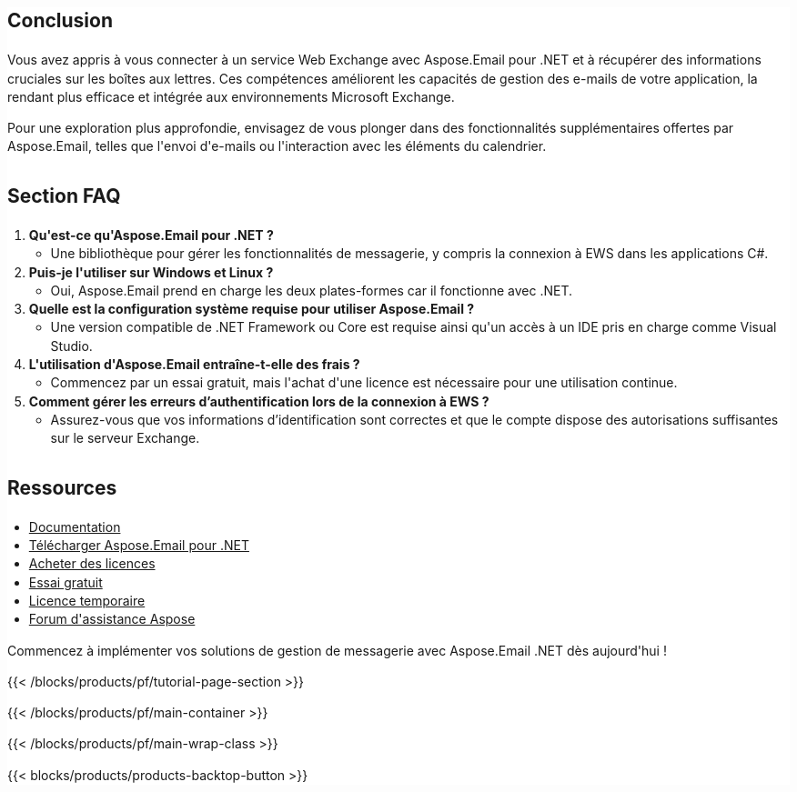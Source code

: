 ## Conclusion
Vous avez appris à vous connecter à un service Web Exchange avec Aspose.Email pour .NET et à récupérer des informations cruciales sur les boîtes aux lettres. Ces compétences améliorent les capacités de gestion des e-mails de votre application, la rendant plus efficace et intégrée aux environnements Microsoft Exchange.

Pour une exploration plus approfondie, envisagez de vous plonger dans des fonctionnalités supplémentaires offertes par Aspose.Email, telles que l'envoi d'e-mails ou l'interaction avec les éléments du calendrier.

## Section FAQ
1. **Qu'est-ce qu'Aspose.Email pour .NET ?**
   - Une bibliothèque pour gérer les fonctionnalités de messagerie, y compris la connexion à EWS dans les applications C#.
2. **Puis-je l'utiliser sur Windows et Linux ?**
   - Oui, Aspose.Email prend en charge les deux plates-formes car il fonctionne avec .NET.
3. **Quelle est la configuration système requise pour utiliser Aspose.Email ?**
   - Une version compatible de .NET Framework ou Core est requise ainsi qu'un accès à un IDE pris en charge comme Visual Studio.
4. **L'utilisation d'Aspose.Email entraîne-t-elle des frais ?**
   - Commencez par un essai gratuit, mais l'achat d'une licence est nécessaire pour une utilisation continue.
5. **Comment gérer les erreurs d’authentification lors de la connexion à EWS ?**
   - Assurez-vous que vos informations d’identification sont correctes et que le compte dispose des autorisations suffisantes sur le serveur Exchange.

## Ressources
- [Documentation](https://reference.aspose.com/email/net/)
- [Télécharger Aspose.Email pour .NET](https://releases.aspose.com/email/net/)
- [Acheter des licences](https://purchase.aspose.com/buy)
- [Essai gratuit](https://releases.aspose.com/email/net/)
- [Licence temporaire](https://purchase.aspose.com/temporary-license/)
- [Forum d'assistance Aspose](https://forum.aspose.com/c/email/10)

Commencez à implémenter vos solutions de gestion de messagerie avec Aspose.Email .NET dès aujourd'hui !

{{< /blocks/products/pf/tutorial-page-section >}}

{{< /blocks/products/pf/main-container >}}

{{< /blocks/products/pf/main-wrap-class >}}

{{< blocks/products/products-backtop-button >}}